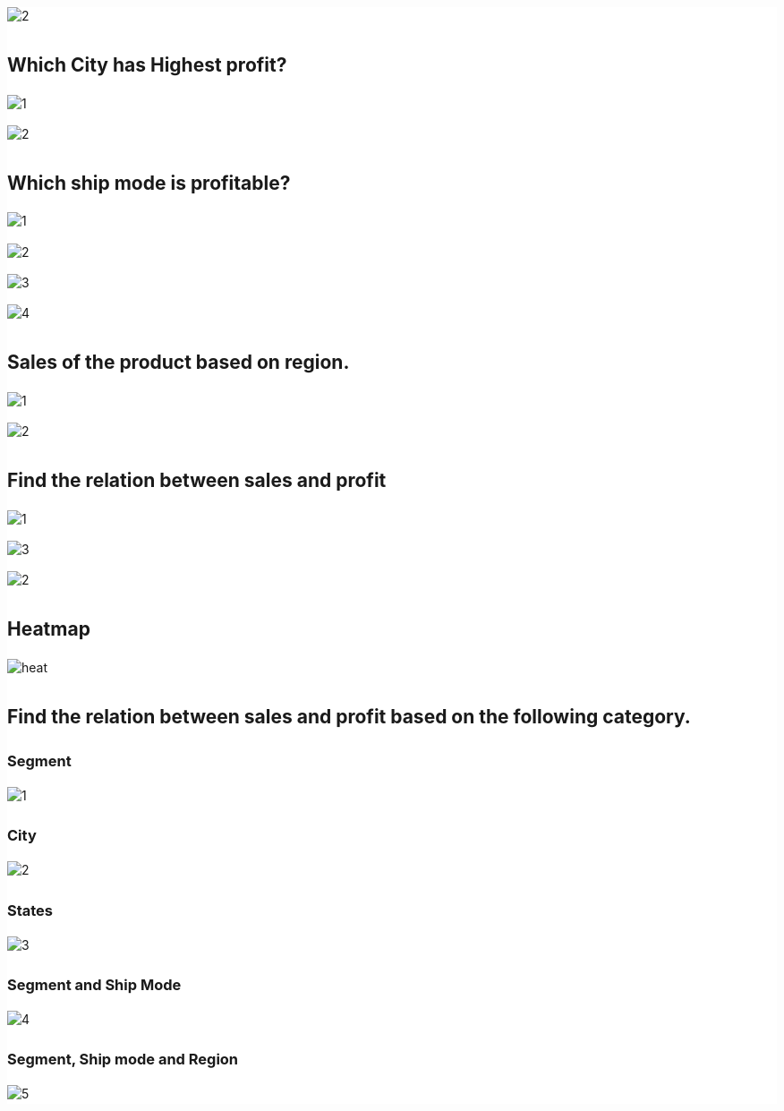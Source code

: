 ![2](https://user-images.githubusercontent.com/119160414/236832465-3bea3445-beaf-405e-bffa-912eeed947cb.png)
## Which City has Highest profit?
![1](https://user-images.githubusercontent.com/119160414/236832527-70da59cd-3596-479f-aebc-6de5ca0b74ff.png)

![2](https://user-images.githubusercontent.com/119160414/236832555-280b325b-947b-4189-8716-98e8c62725ba.png)
## Which ship mode is profitable?
![1](https://user-images.githubusercontent.com/119160414/236832640-856b167c-468b-4849-862c-40e5d30fde9d.png)

![2](https://user-images.githubusercontent.com/119160414/236832604-291704cb-4daf-4047-8d4e-c015de9c001b.png)

![3](https://user-images.githubusercontent.com/119160414/236832832-e1865df3-e702-4ff0-a46b-7035d46ddcd7.png)

![4](https://user-images.githubusercontent.com/119160414/236832903-a07c5b85-e6b6-4843-b1d8-cd2401e4348f.png)
## Sales of the product based on region.
![1](https://user-images.githubusercontent.com/119160414/236832655-44d2b6ae-5d42-4622-b919-1fa5f3bae582.png)

![2](https://user-images.githubusercontent.com/119160414/236832760-2a2b3865-8fb4-48b0-a912-d7e3928dc216.png)
## Find the relation between sales and profit
![1](https://user-images.githubusercontent.com/119160414/236832670-bfddd4fe-82af-4969-94c5-077dab1fce87.png)

![3](https://user-images.githubusercontent.com/119160414/236832844-de9be282-73c6-44a0-bbd9-770d31189c46.png)

![2](https://user-images.githubusercontent.com/119160414/236832766-28e1f709-caf1-46fa-be2a-e6c222d4b7bd.png)

## Heatmap
![heat](https://user-images.githubusercontent.com/119160414/236833028-b7386e46-f9b1-4653-b136-ec1dbcb42197.png)

## Find the relation between sales and profit based on the following category.

### Segment
![1](https://user-images.githubusercontent.com/119160414/236832694-fbb537c1-3724-4ea1-b770-4e445cd4a722.png)
### City
![2](https://user-images.githubusercontent.com/119160414/236832784-e06a0575-4f16-433d-b41b-1f28d72c36a5.png)
### States
![3](https://user-images.githubusercontent.com/119160414/236832855-c6c13bb5-1cad-4659-9045-f327b1e8b50d.png)
### Segment and Ship Mode
![4](https://user-images.githubusercontent.com/119160414/236832919-210be8a3-75fe-4594-9152-f027cce4a17b.png)
### Segment, Ship mode and Region
![5](https://user-images.githubusercontent.com/119160414/236832960-9603bdff-8250-4908-9c7f-d62bc0d75c0a.png)
